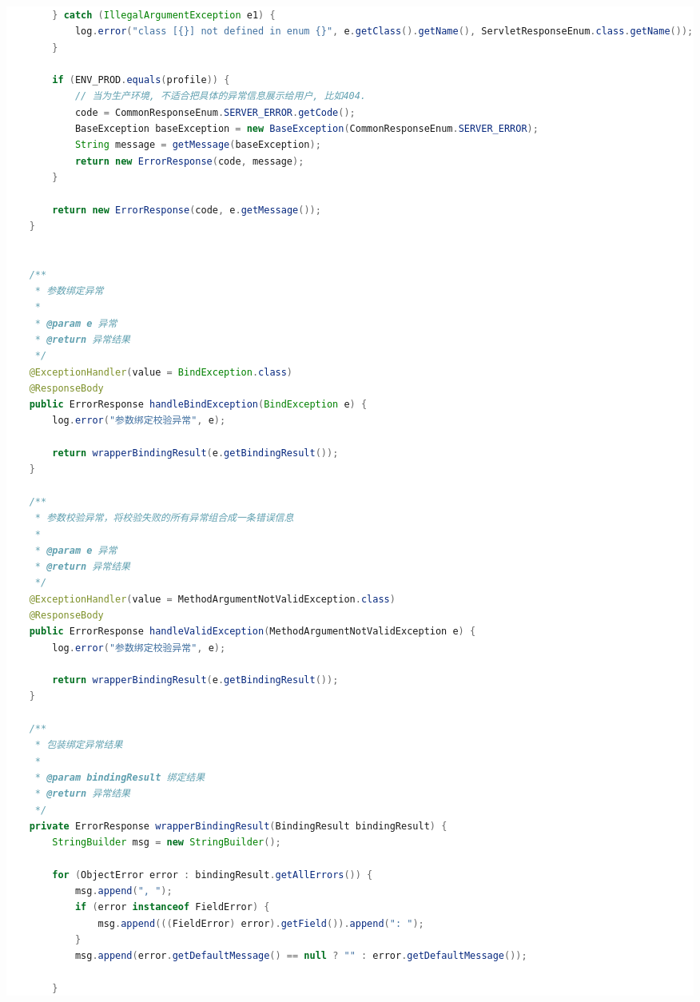 ```java
        } catch (IllegalArgumentException e1) {
            log.error("class [{}] not defined in enum {}", e.getClass().getName(), ServletResponseEnum.class.getName());
        }

        if (ENV_PROD.equals(profile)) {
            // 当为生产环境, 不适合把具体的异常信息展示给用户, 比如404.
            code = CommonResponseEnum.SERVER_ERROR.getCode();
            BaseException baseException = new BaseException(CommonResponseEnum.SERVER_ERROR);
            String message = getMessage(baseException);
            return new ErrorResponse(code, message);
        }

        return new ErrorResponse(code, e.getMessage());
    }


    /**
     * 参数绑定异常
     *
     * @param e 异常
     * @return 异常结果
     */
    @ExceptionHandler(value = BindException.class)
    @ResponseBody
    public ErrorResponse handleBindException(BindException e) {
        log.error("参数绑定校验异常", e);

        return wrapperBindingResult(e.getBindingResult());
    }

    /**
     * 参数校验异常，将校验失败的所有异常组合成一条错误信息
     *
     * @param e 异常
     * @return 异常结果
     */
    @ExceptionHandler(value = MethodArgumentNotValidException.class)
    @ResponseBody
    public ErrorResponse handleValidException(MethodArgumentNotValidException e) {
        log.error("参数绑定校验异常", e);

        return wrapperBindingResult(e.getBindingResult());
    }

    /**
     * 包装绑定异常结果
     *
     * @param bindingResult 绑定结果
     * @return 异常结果
     */
    private ErrorResponse wrapperBindingResult(BindingResult bindingResult) {
        StringBuilder msg = new StringBuilder();

        for (ObjectError error : bindingResult.getAllErrors()) {
            msg.append(", ");
            if (error instanceof FieldError) {
                msg.append(((FieldError) error).getField()).append(": ");
            }
            msg.append(error.getDefaultMessage() == null ? "" : error.getDefaultMessage());

        }

```